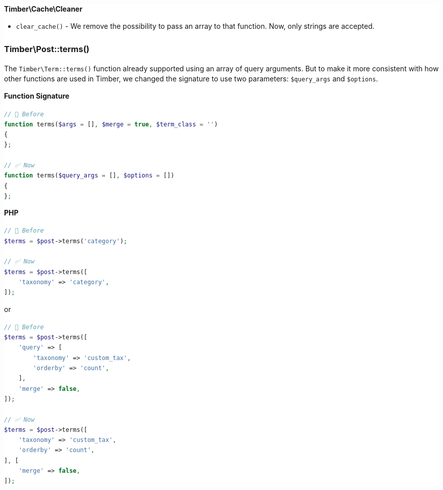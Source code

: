 **Timber\Cache\Cleaner**

- `clear_cache()` - We remove the possibility to pass an array to that function. Now, only strings are accepted.

### Timber\Post::terms()

The `Timber\Term::terms()` function already supported using an array of query arguments. But to make it more consistent with how other functions are used in Timber, we changed the signature to use two parameters: `$query_args` and `$options`.

**Function Signature**

```php
// 🚫 Before
function terms($args = [], $merge = true, $term_class = '')
{
};

// ✅ Now
function terms($query_args = [], $options = [])
{
};
```

**PHP**

```php
// 🚫 Before
$terms = $post->terms('category');

// ✅ Now
$terms = $post->terms([
    'taxonomy' => 'category',
]);
````

or

```php
// 🚫 Before
$terms = $post->terms([
    'query' => [
        'taxonomy' => 'custom_tax',
        'orderby' => 'count',
    ],
    'merge' => false,
]);

// ✅ Now
$terms = $post->terms([
    'taxonomy' => 'custom_tax',
    'orderby' => 'count',
], [
    'merge' => false,
]);
```
